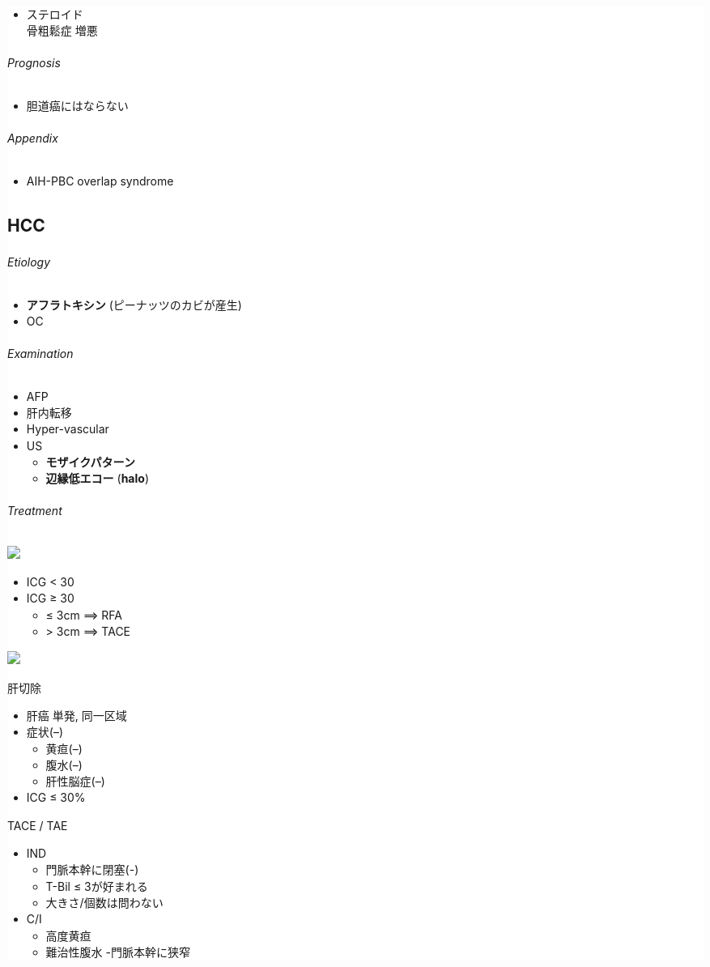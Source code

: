 - ステロイド  
	骨粗鬆症 増悪

<h6 id='pbc-prg'>Prognosis</h6>

- 胆道癌にはならない

<h6 id='pbc-app'>Appendix</h6>

- AIH-PBC overlap syndrome


## HCC


<h6 id='hcc-eti'>Etiology</h6>

- **アフラトキシン** (ピーナッツのカビが産生)
- OC





<h6 id='hcc-ex'>Examination</h6>

- AFP
- 肝内転移
- Hyper-vascular
- US
	- **モザイクパターン**
	- **辺縁低エコー** (**halo**)


<h6 id='hcc-tx'>Treatment</h6>

![](https://shumez.github.io/mnemosyne/Fornix/b_Hepa/fig/HCC_treatment.jpeg)

- ICG < 30
- ICG ≥ 30
	- ≤ 3cm ⟹ RFA
	- &gt; 3cm ⟹ TACE

![](https://qb.medilink-study.com/images/103D031_bas_b_010.jpg)

肝切除

- 肝癌 単発, 同一区域
- 症状(–)
	- 黄疸(–)
	- 腹水(–)
	- 肝性脳症(–)
- ICG ≤ 30%

TACE / TAE

- IND
	- 門脈本幹に閉塞(-)
	- T-Bil ≤ 3が好まれる
	- 大きさ/個数は問わない
- C/I
	- 高度黄疸
	- 難治性腹水
	-門脈本幹に狭窄
